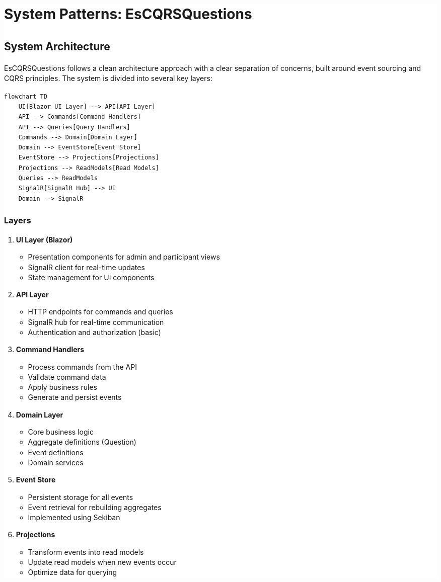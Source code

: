 # System Patterns: EsCQRSQuestions

## System Architecture

EsCQRSQuestions follows a clean architecture approach with a clear separation of concerns, built around event sourcing and CQRS principles. The system is divided into several key layers:

```mermaid
flowchart TD
    UI[Blazor UI Layer] --> API[API Layer]
    API --> Commands[Command Handlers]
    API --> Queries[Query Handlers]
    Commands --> Domain[Domain Layer]
    Domain --> EventStore[Event Store]
    EventStore --> Projections[Projections]
    Projections --> ReadModels[Read Models]
    Queries --> ReadModels
    SignalR[SignalR Hub] --> UI
    Domain --> SignalR
```

### Layers

1. **UI Layer (Blazor)**
   - Presentation components for admin and participant views
   - SignalR client for real-time updates
   - State management for UI components

2. **API Layer**
   - HTTP endpoints for commands and queries
   - SignalR hub for real-time communication
   - Authentication and authorization (basic)

3. **Command Handlers**
   - Process commands from the API
   - Validate command data
   - Apply business rules
   - Generate and persist events

4. **Domain Layer**
   - Core business logic
   - Aggregate definitions (Question)
   - Event definitions
   - Domain services

5. **Event Store**
   - Persistent storage for all events
   - Event retrieval for rebuilding aggregates
   - Implemented using Sekiban

6. **Projections**
   - Transform events into read models
   - Update read models when new events occur
   - Optimize data for querying
